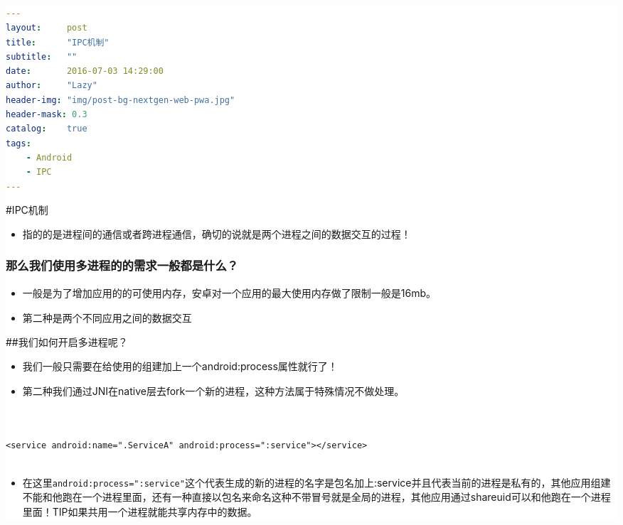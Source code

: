 ```yaml
---
layout:     post
title:      "IPC机制"
subtitle:   ""
date:       2016-07-03 14:29:00
author:     "Lazy"
header-img: "img/post-bg-nextgen-web-pwa.jpg"
header-mask: 0.3
catalog:    true
tags:
    - Android
    - IPC
---
```







#IPC机制


- 指的的是进程间的通信或者跨进程通信，确切的说就是两个进程之间的数据交互的过程！





### 那么我们使用多进程的的需求一般都是什么？


- 一般是为了增加应用的的可使用内存，安卓对一个应用的最大使用内存做了限制一般是16mb。


- 第二种是两个不同应用之间的数据交互





##我们如何开启多进程呢？


- 我们一般只需要在给使用的组建加上一个android:process属性就行了！


- 第二种我们通过JNI在native层去fork一个新的进程，这种方法属于特殊情况不做处理。


```


<service android:name=".ServiceA" android:process=":service"></service>


```


- 在这里`android:process=":service"`这个代表生成的新的进程的名字是包名加上:service并且代表当前的进程是私有的，其他应用组建不能和他跑在一个进程里面，还有一种直接以包名来命名这种不带冒号就是全局的进程，其他应用通过shareuid可以和他跑在一个进程里面！TIP如果共用一个进程就能共享内存中的数据。


